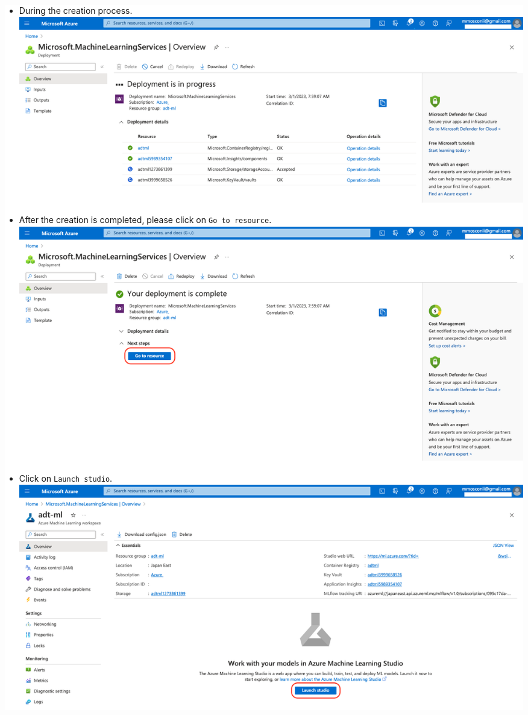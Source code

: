 * During the creation process.
![](./Images/ml6.png)

* After the creation is completed, please click on `Go to resource`.
![](./Images/ml7.png)

* Click on `Launch studio`.
![](./Images/ml8.png)